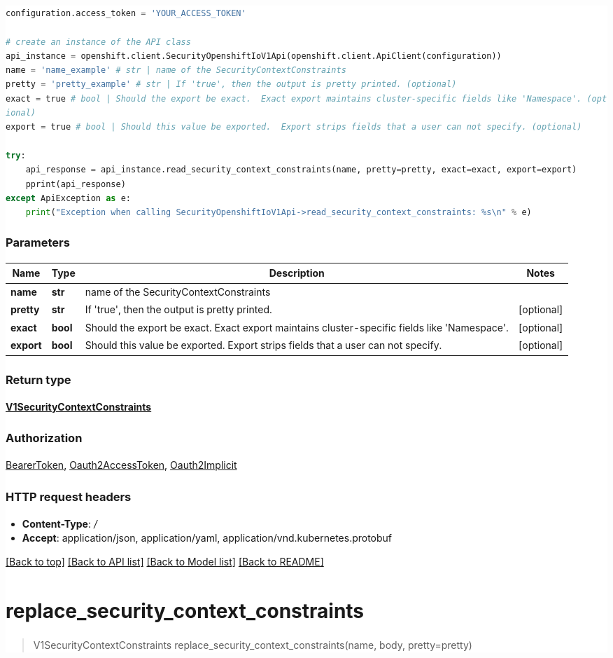 ```python
configuration.access_token = 'YOUR_ACCESS_TOKEN'

# create an instance of the API class
api_instance = openshift.client.SecurityOpenshiftIoV1Api(openshift.client.ApiClient(configuration))
name = 'name_example' # str | name of the SecurityContextConstraints
pretty = 'pretty_example' # str | If 'true', then the output is pretty printed. (optional)
exact = true # bool | Should the export be exact.  Exact export maintains cluster-specific fields like 'Namespace'. (optional)
export = true # bool | Should this value be exported.  Export strips fields that a user can not specify. (optional)

try: 
    api_response = api_instance.read_security_context_constraints(name, pretty=pretty, exact=exact, export=export)
    pprint(api_response)
except ApiException as e:
    print("Exception when calling SecurityOpenshiftIoV1Api->read_security_context_constraints: %s\n" % e)
```

### Parameters

Name | Type | Description  | Notes
------------- | ------------- | ------------- | -------------
 **name** | **str**| name of the SecurityContextConstraints | 
 **pretty** | **str**| If &#39;true&#39;, then the output is pretty printed. | [optional] 
 **exact** | **bool**| Should the export be exact.  Exact export maintains cluster-specific fields like &#39;Namespace&#39;. | [optional] 
 **export** | **bool**| Should this value be exported.  Export strips fields that a user can not specify. | [optional] 

### Return type

[**V1SecurityContextConstraints**](V1SecurityContextConstraints.md)

### Authorization

[BearerToken](../README.md#BearerToken), [Oauth2AccessToken](../README.md#Oauth2AccessToken), [Oauth2Implicit](../README.md#Oauth2Implicit)

### HTTP request headers

 - **Content-Type**: */*
 - **Accept**: application/json, application/yaml, application/vnd.kubernetes.protobuf

[[Back to top]](#) [[Back to API list]](../README.md#documentation-for-api-endpoints) [[Back to Model list]](../README.md#documentation-for-models) [[Back to README]](../README.md)

# **replace_security_context_constraints**
> V1SecurityContextConstraints replace_security_context_constraints(name, body, pretty=pretty)
